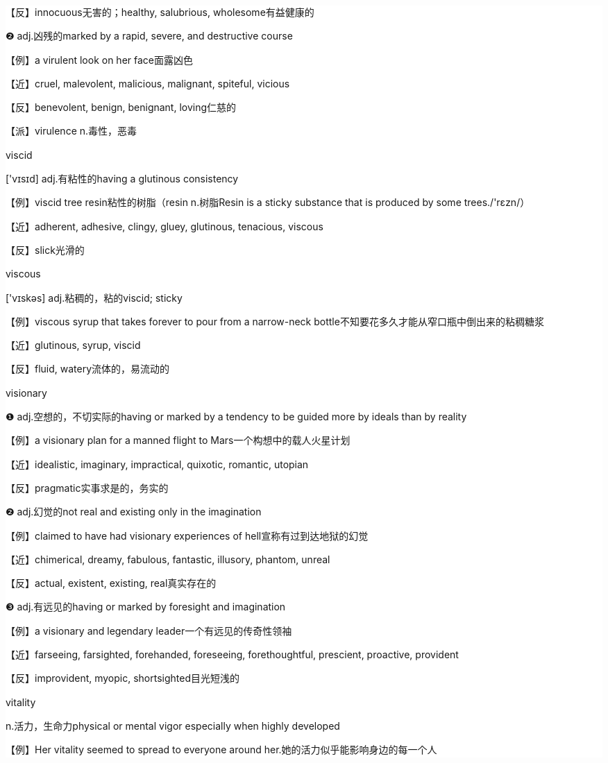 【反】innocuous无害的；healthy, salubrious, wholesome有益健康的

❷ adj.凶残的marked by a rapid, severe, and destructive course

【例】a virulent look on her face面露凶色

【近】cruel, malevolent, malicious, malignant, spiteful, vicious

【反】benevolent, benign, benignant, loving仁慈的

【派】virulence n.毒性，恶毒

viscid

['vɪsɪd] adj.有粘性的having a glutinous consistency

【例】viscid tree resin粘性的树脂（resin n.树脂Resin is a sticky substance that is produced by some trees./'rɛzn/）

【近】adherent, adhesive, clingy, gluey, glutinous, tenacious, viscous

【反】slick光滑的

viscous

['vɪskəs] adj.粘稠的，粘的viscid; sticky

【例】viscous syrup that takes forever to pour from a narrow-neck bottle不知要花多久才能从窄口瓶中倒出来的粘稠糖浆

【近】glutinous, syrup, viscid

【反】fluid, watery流体的，易流动的

visionary

❶ adj.空想的，不切实际的having or marked by a tendency to be guided more by ideals than by reality

【例】a visionary plan for a manned flight to Mars一个构想中的载人火星计划

【近】idealistic, imaginary, impractical, quixotic, romantic, utopian

【反】pragmatic实事求是的，务实的

❷ adj.幻觉的not real and existing only in the imagination

【例】claimed to have had visionary experiences of hell宣称有过到达地狱的幻觉

【近】chimerical, dreamy, fabulous, fantastic, illusory, phantom, unreal

【反】actual, existent, existing, real真实存在的

❸ adj.有远见的having or marked by foresight and imagination

【例】a visionary and legendary leader一个有远见的传奇性领袖

【近】farseeing, farsighted, forehanded, foreseeing, forethoughtful, prescient, proactive, provident

【反】improvident, myopic, shortsighted目光短浅的

vitality

n.活力，生命力physical or mental vigor especially when highly developed

【例】Her vitality seemed to spread to everyone around her.她的活力似乎能影响身边的每一个人
